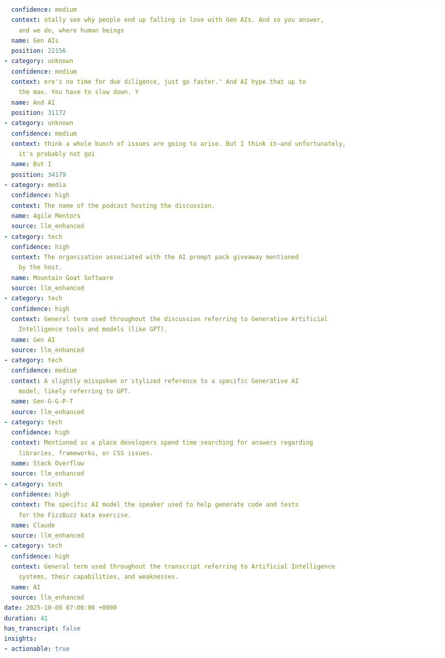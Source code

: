 ```yaml
  confidence: medium
  context: otally see why people end up falling in love with Gen AIs. And so you answer,
    and we do, where human beings
  name: Gen AIs
  position: 22156
- category: unknown
  confidence: medium
  context: ere's no time for due diligence, just go faster." And AI hype that up to
    the max. You have to slow down. Y
  name: And AI
  position: 31172
- category: unknown
  confidence: medium
  context: think a whole bunch of issues are going to arise. But I think it—and unfortunately,
    it's probably not goi
  name: But I
  position: 34179
- category: media
  confidence: high
  context: The name of the podcast hosting the discussion.
  name: Agile Mentors
  source: llm_enhanced
- category: tech
  confidence: high
  context: The organization associated with the AI prompt pack giveaway mentioned
    by the host.
  name: Mountain Goat Software
  source: llm_enhanced
- category: tech
  confidence: high
  context: General term used throughout the discussion referring to Generative Artificial
    Intelligence tools and models (like GPT).
  name: Gen AI
  source: llm_enhanced
- category: tech
  confidence: medium
  context: A slightly misspoken or stylized reference to a specific Generative AI
    model, likely referring to GPT.
  name: Gen-G-G-P-T
  source: llm_enhanced
- category: tech
  confidence: high
  context: Mentioned as a place developers spend time searching for answers regarding
    libraries, frameworks, or CSS issues.
  name: Stack Overflow
  source: llm_enhanced
- category: tech
  confidence: high
  context: The specific AI model the speaker used to help generate code and tests
    for the FizzBuzz kata exercise.
  name: Claude
  source: llm_enhanced
- category: tech
  confidence: high
  context: General term used throughout the transcript referring to Artificial Intelligence
    systems, their capabilities, and weaknesses.
  name: AI
  source: llm_enhanced
date: 2025-10-08 07:00:00 +0000
duration: 41
has_transcript: false
insights:
- actionable: true
```